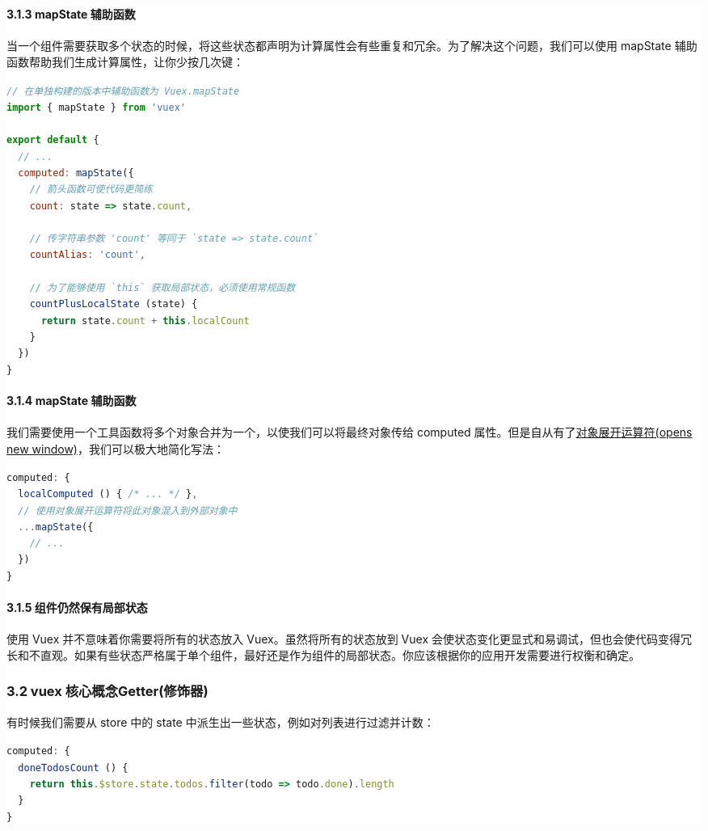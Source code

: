 #### 3.1.3 mapState 辅助函数

当一个组件需要获取多个状态的时候，将这些状态都声明为计算属性会有些重复和冗余。为了解决这个问题，我们可以使用 mapState 辅助函数帮助我们生成计算属性，让你少按几次键：

```JavaScript
// 在单独构建的版本中辅助函数为 Vuex.mapState
import { mapState } from 'vuex'

export default {
  // ...
  computed: mapState({
    // 箭头函数可使代码更简练
    count: state => state.count,

    // 传字符串参数 'count' 等同于 `state => state.count`
    countAlias: 'count',

    // 为了能够使用 `this` 获取局部状态，必须使用常规函数
    countPlusLocalState (state) {
      return state.count + this.localCount
    }
  })
}
```



#### 3.1.4 mapState 辅助函数

我们需要使用一个工具函数将多个对象合并为一个，以使我们可以将最终对象传给 computed 属性。但是自从有了[对象展开运算符(opens new window)](https://github.com/tc39/proposal-object-rest-spread)，我们可以极大地简化写法：

```JavaScript
computed: {
  localComputed () { /* ... */ },
  // 使用对象展开运算符将此对象混入到外部对象中
  ...mapState({
    // ...
  })
}
```



#### 3.1.5 组件仍然保有局部状态

使用 Vuex 并不意味着你需要将所有的状态放入 Vuex。虽然将所有的状态放到 Vuex 会使状态变化更显式和易调试，但也会使代码变得冗长和不直观。如果有些状态严格属于单个组件，最好还是作为组件的局部状态。你应该根据你的应用开发需要进行权衡和确定。



### 3.2 vuex 核心概念Getter(修饰器)

有时候我们需要从 store 中的 state 中派生出一些状态，例如对列表进行过滤并计数：

```JavaScript
computed: {
  doneTodosCount () {
    return this.$store.state.todos.filter(todo => todo.done).length
  }
}
```
